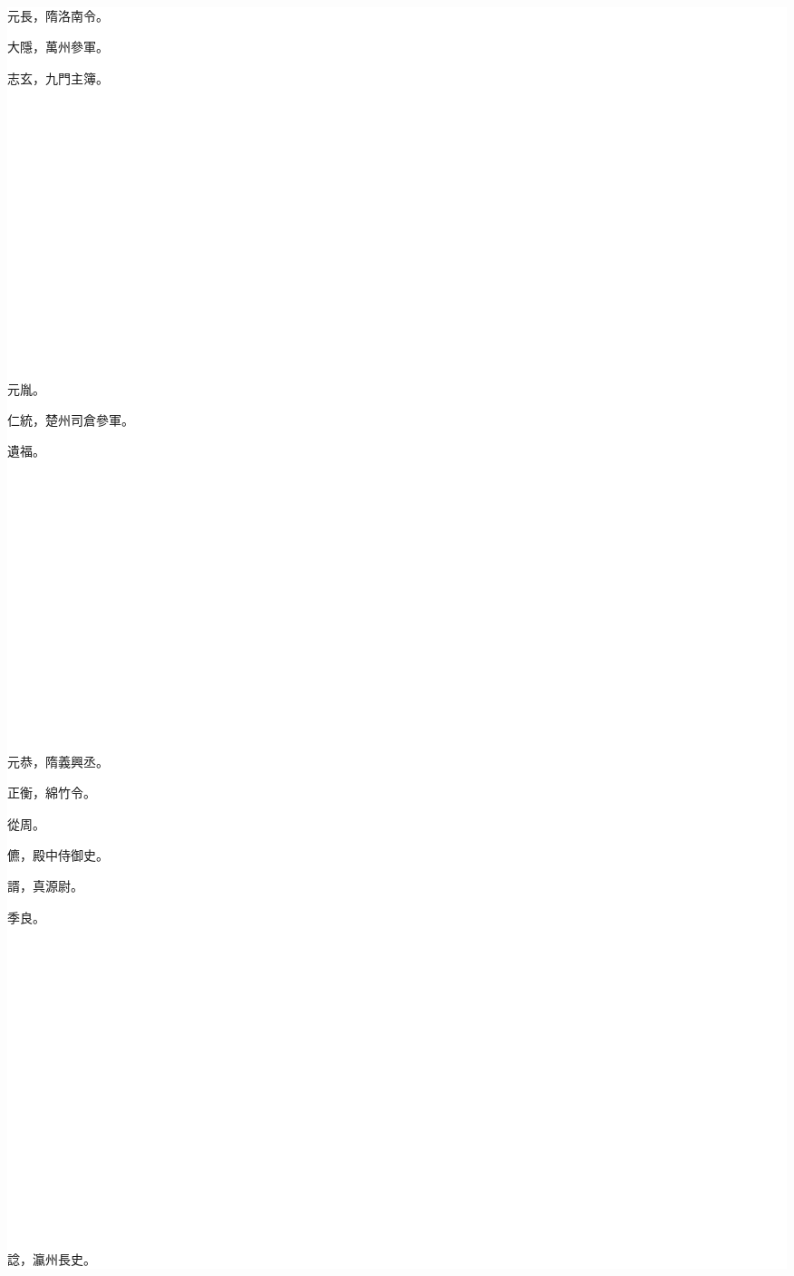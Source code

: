 元長，隋洛南令。

大隱，萬州參軍。

志玄，九門主簿。

　

　

　

　

　

　

　

　

　

元胤。

仁統，楚州司倉參軍。

遺福。

　

　

　

　

　

　

　

　

　

元恭，隋義興丞。

正衡，綿竹令。

從周。

儦，殿中侍御史。

諝，真源尉。

季良。

　

　

　

　

　

　

　

　

　

　

諗，瀛州長史。
